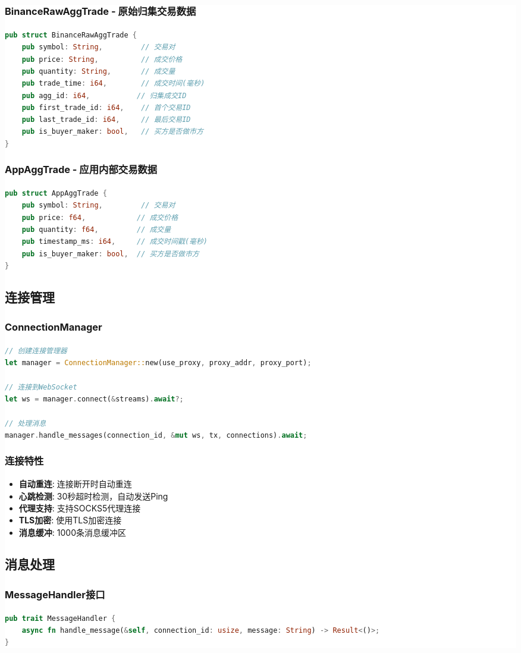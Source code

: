 ### BinanceRawAggTrade - 原始归集交易数据
```rust
pub struct BinanceRawAggTrade {
    pub symbol: String,         // 交易对
    pub price: String,          // 成交价格
    pub quantity: String,       // 成交量
    pub trade_time: i64,        // 成交时间(毫秒)
    pub agg_id: i64,           // 归集成交ID
    pub first_trade_id: i64,    // 首个交易ID
    pub last_trade_id: i64,     // 最后交易ID
    pub is_buyer_maker: bool,   // 买方是否做市方
}
```

### AppAggTrade - 应用内部交易数据
```rust
pub struct AppAggTrade {
    pub symbol: String,         // 交易对
    pub price: f64,            // 成交价格
    pub quantity: f64,         // 成交量
    pub timestamp_ms: i64,     // 成交时间戳(毫秒)
    pub is_buyer_maker: bool,  // 买方是否做市方
}
```

## 连接管理

### ConnectionManager
```rust
// 创建连接管理器
let manager = ConnectionManager::new(use_proxy, proxy_addr, proxy_port);

// 连接到WebSocket
let ws = manager.connect(&streams).await?;

// 处理消息
manager.handle_messages(connection_id, &mut ws, tx, connections).await;
```

### 连接特性
- **自动重连**: 连接断开时自动重连
- **心跳检测**: 30秒超时检测，自动发送Ping
- **代理支持**: 支持SOCKS5代理连接
- **TLS加密**: 使用TLS加密连接
- **消息缓冲**: 1000条消息缓冲区

## 消息处理

### MessageHandler接口
```rust
pub trait MessageHandler {
    async fn handle_message(&self, connection_id: usize, message: String) -> Result<()>;
}
```
